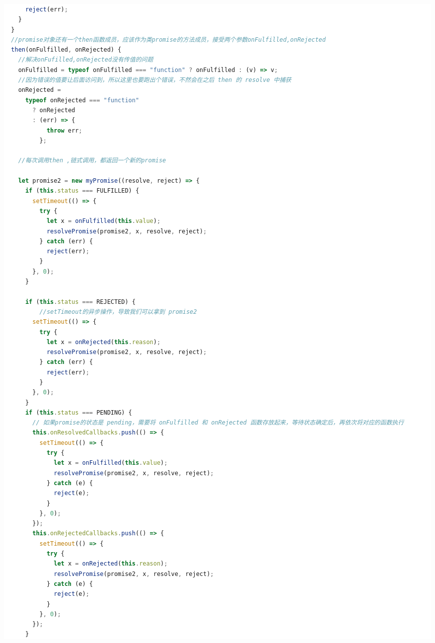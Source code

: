 ```js
      reject(err);
    }
  }
  //promise对象还有一个then函数成员，应该作为类promise的方法成员，接受两个参数onFulfilled,onRejected
  then(onFulfilled, onRejected) {
    //解决onFufilled,onRejected没有传值的问题
    onFulfilled = typeof onFulfilled === "function" ? onFulfilled : (v) => v;
    //因为错误的值要让后面访问到，所以这里也要跑出个错误，不然会在之后 then 的 resolve 中捕获
    onRejected =
      typeof onRejected === "function"
        ? onRejected
        : (err) => {
            throw err;
          };

    //每次调用then ,链式调用，都返回一个新的promise

    let promise2 = new myPromise((resolve, reject) => {
      if (this.status === FULFILLED) {
        setTimeout(() => {
          try {
            let x = onFulfilled(this.value);
            resolvePromise(promise2, x, resolve, reject);
          } catch (err) {
            reject(err);
          }
        }, 0);
      }

      if (this.status === REJECTED) {
          //setTimeout的异步操作，导致我们可以拿到 promise2
        setTimeout(() => {
          try {
            let x = onRejected(this.reason);
            resolvePromise(promise2, x, resolve, reject);
          } catch (err) {
            reject(err);
          }
        }, 0);
      }
      if (this.status === PENDING) {
        // 如果promise的状态是 pending，需要将 onFulfilled 和 onRejected 函数存放起来，等待状态确定后，再依次将对应的函数执行
        this.onResolvedCallbacks.push(() => {
          setTimeout(() => {
            try {
              let x = onFulfilled(this.value);
              resolvePromise(promise2, x, resolve, reject);
            } catch (e) {
              reject(e);
            }
          }, 0);
        });
        this.onRejectedCallbacks.push(() => {
          setTimeout(() => {
            try {
              let x = onRejected(this.reason);
              resolvePromise(promise2, x, resolve, reject);
            } catch (e) {
              reject(e);
            }
          }, 0);
        });
      }
```